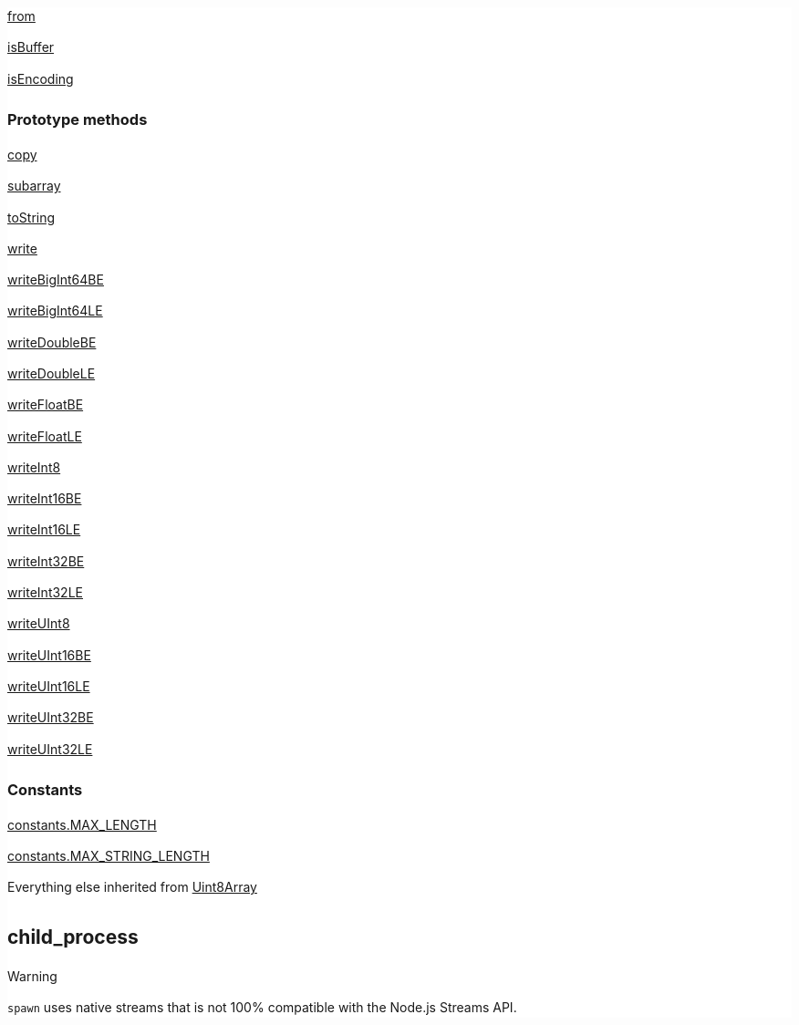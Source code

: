 [from](https://nodejs.org/api/buffer.html#static-method-bufferfromarray)

[isBuffer](https://nodejs.org/api/buffer.html#static-method-bufferisbufferobj)

[isEncoding](https://nodejs.org/api/buffer.html#static-method-bufferisencodingencoding)

### Prototype methods

[copy](https://nodejs.org/api/buffer.html#bufcopytarget-targetstart-sourcestart-sourceend)

[subarray](https://nodejs.org/api/buffer.html#bufsubarraystart-end)

[toString](https://nodejs.org/api/buffer.html#buftostringencoding-start-end)

[write](https://nodejs.org/api/buffer.html#bufwritestring-offset-length-encoding)

[writeBigInt64BE](https://nodejs.org/api/buffer.html#bufwritebigint64bevalue-offset)

[writeBigInt64LE](https://nodejs.org/api/buffer.html#bufwritebigint64levalue-offset)

[writeDoubleBE](https://nodejs.org/api/buffer.html#bufwritedoublebevalue-offset)

[writeDoubleLE](https://nodejs.org/api/buffer.html#bufwritedoublelevalue-offset)

[writeFloatBE](https://nodejs.org/api/buffer.html#bufwritefloatbevalue-offset)

[writeFloatLE](https://nodejs.org/api/buffer.html#bufwritefloatlevalue-offset)

[writeInt8](https://nodejs.org/api/buffer.html#bufwriteint8value-offset)

[writeInt16BE](https://nodejs.org/api/buffer.html#bufwriteint16bevalue-offset)

[writeInt16LE](https://nodejs.org/api/buffer.html#bufwriteint16levalue-offset)

[writeInt32BE](https://nodejs.org/api/buffer.html#bufwriteint32bevalue-offset)

[writeInt32LE](https://nodejs.org/api/buffer.html#bufwriteint32levalue-offset)

[writeUInt8](https://nodejs.org/api/buffer.html#bufwriteuint8value-offset)

[writeUInt16BE](https://nodejs.org/api/buffer.html#bufwriteuint16bevalue-offset)

[writeUInt16LE](https://nodejs.org/api/buffer.html#bufwriteuint16levalue-offset)

[writeUInt32BE](https://nodejs.org/api/buffer.html#bufwriteuint32bevalue-offset)

[writeUInt32LE](https://nodejs.org/api/buffer.html#bufwriteuint32levalue-offset)

### Constants

[constants.MAX_LENGTH](https://nodejs.org/api/buffer.html#bufferconstantsmax_length)

[constants.MAX_STRING_LENGTH](https://nodejs.org/api/buffer.html#bufferconstantsmax_string_length)

Everything else inherited from [Uint8Array](https://developer.mozilla.org/en-US/docs/Web/JavaScript/Reference/Global_Objects/Uint8Array)

## child_process

> [!WARNING]
> `spawn` uses native streams that is not 100% compatible with the Node.js Streams API.

